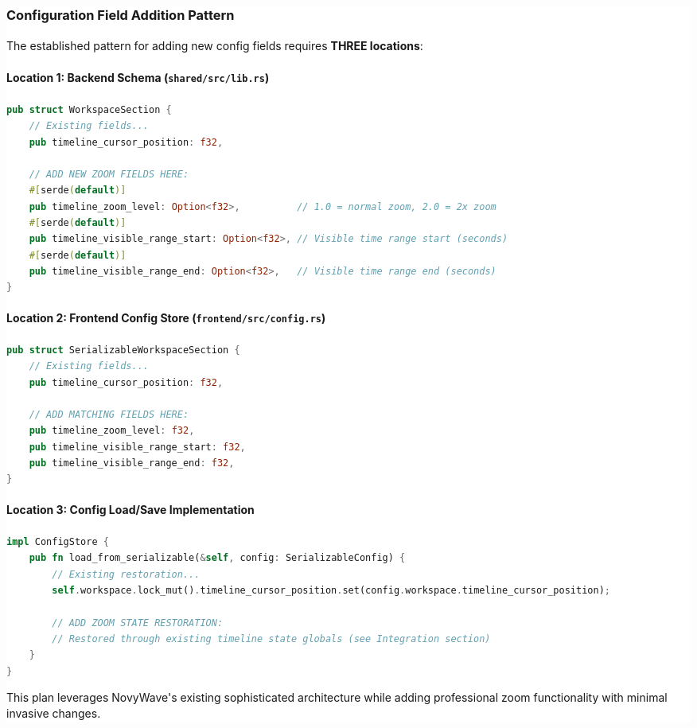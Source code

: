 ### **Configuration Field Addition Pattern**

The established pattern for adding new config fields requires **THREE locations**:

#### Location 1: Backend Schema (`shared/src/lib.rs`)
```rust
pub struct WorkspaceSection {
    // Existing fields...
    pub timeline_cursor_position: f32,
    
    // ADD NEW ZOOM FIELDS HERE:
    #[serde(default)]
    pub timeline_zoom_level: Option<f32>,          // 1.0 = normal zoom, 2.0 = 2x zoom
    #[serde(default)]  
    pub timeline_visible_range_start: Option<f32>, // Visible time range start (seconds)
    #[serde(default)]
    pub timeline_visible_range_end: Option<f32>,   // Visible time range end (seconds)
}
```

#### Location 2: Frontend Config Store (`frontend/src/config.rs`)
```rust
pub struct SerializableWorkspaceSection {
    // Existing fields...
    pub timeline_cursor_position: f32,
    
    // ADD MATCHING FIELDS HERE:
    pub timeline_zoom_level: f32,
    pub timeline_visible_range_start: f32,
    pub timeline_visible_range_end: f32,
}
```

#### Location 3: Config Load/Save Implementation
```rust
impl ConfigStore {
    pub fn load_from_serializable(&self, config: SerializableConfig) {
        // Existing restoration...
        self.workspace.lock_mut().timeline_cursor_position.set(config.workspace.timeline_cursor_position);
        
        // ADD ZOOM STATE RESTORATION:
        // Restored through existing timeline state globals (see Integration section)
    }
}
```

This plan leverages NovyWave's existing sophisticated architecture while adding professional zoom functionality with minimal invasive changes.